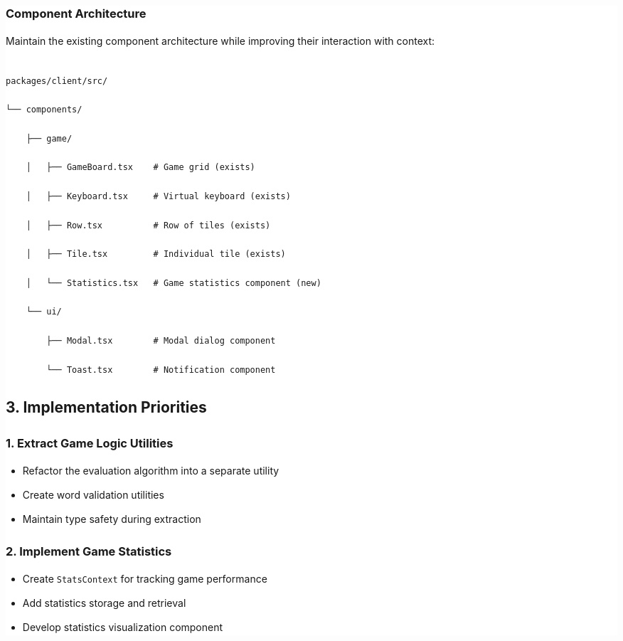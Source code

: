  

### Component Architecture

  

Maintain the existing component architecture while improving their interaction with context:

  

```

packages/client/src/

└── components/

    ├── game/

    │   ├── GameBoard.tsx    # Game grid (exists)

    │   ├── Keyboard.tsx     # Virtual keyboard (exists)

    │   ├── Row.tsx          # Row of tiles (exists)

    │   ├── Tile.tsx         # Individual tile (exists)

    │   └── Statistics.tsx   # Game statistics component (new)

    └── ui/

        ├── Modal.tsx        # Modal dialog component

        └── Toast.tsx        # Notification component

```

  

## 3. Implementation Priorities

  

### 1. Extract Game Logic Utilities

- Refactor the evaluation algorithm into a separate utility

- Create word validation utilities

- Maintain type safety during extraction

  

### 2. Implement Game Statistics

- Create `StatsContext` for tracking game performance

- Add statistics storage and retrieval

- Develop statistics visualization component
